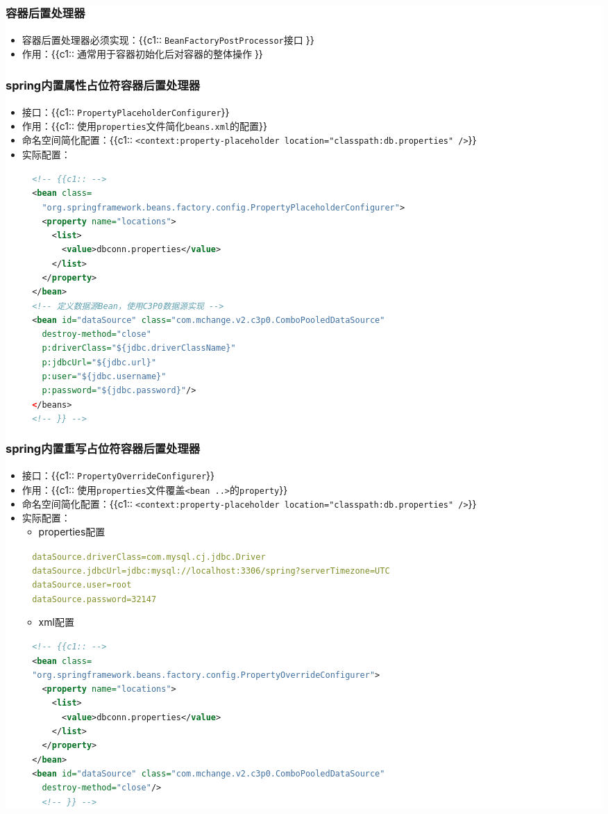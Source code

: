 ### 容器后置处理器 [	](spring_20200911094545271)
+ 容器后置处理器必须实现：{{c1:: `BeanFactoryPostProcessor`接口 }}
+ 作用：{{c1:: 通常用于容器初始化后对容器的整体操作 }}


### spring内置**属性占位符**容器后置处理器 [	](spring_20200911094545273)
+ 接口：{{c1:: `PropertyPlaceholderConfigurer`}}
+ 作用：{{c1:: 使用`properties`文件简化`beans.xml`的配置}}
+ 命名空间简化配置：{{c1:: `<context:property-placeholder location="classpath:db.properties" />`}}
+ 实际配置：
  ```xml
    <!-- {{c1:: -->
    <bean class=
      "org.springframework.beans.factory.config.PropertyPlaceholderConfigurer">
      <property name="locations">
        <list>
          <value>dbconn.properties</value>
        </list>
      </property>
    </bean>
    <!-- 定义数据源Bean，使用C3P0数据源实现 -->
    <bean id="dataSource" class="com.mchange.v2.c3p0.ComboPooledDataSource"
      destroy-method="close"
      p:driverClass="${jdbc.driverClassName}"
      p:jdbcUrl="${jdbc.url}"
      p:user="${jdbc.username}"
      p:password="${jdbc.password}"/>
    </beans>
    <!-- }} -->
  ```
### spring内置**重写占位符**容器后置处理器 [	](spring_20200911094545275)

+ 接口：{{c1:: `PropertyOverrideConfigurer`}}
+ 作用：{{c1:: 使用`properties`文件覆盖`<bean ..>`的`property`}}
+ 命名空间简化配置：{{c1:: `<context:property-placeholder location="classpath:db.properties" />`}}
+ 实际配置：
  + properties配置
  ```yaml
    dataSource.driverClass=com.mysql.cj.jdbc.Driver
    dataSource.jdbcUrl=jdbc:mysql://localhost:3306/spring?serverTimezone=UTC
    dataSource.user=root
    dataSource.password=32147
  ```
  + xml配置
  ```xml
    <!-- {{c1:: -->
    <bean class=
    "org.springframework.beans.factory.config.PropertyOverrideConfigurer">
      <property name="locations">
        <list>
          <value>dbconn.properties</value>
        </list>
      </property>
    </bean>
    <bean id="dataSource" class="com.mchange.v2.c3p0.ComboPooledDataSource" 
      destroy-method="close"/>  
      <!-- }} -->
  ```
